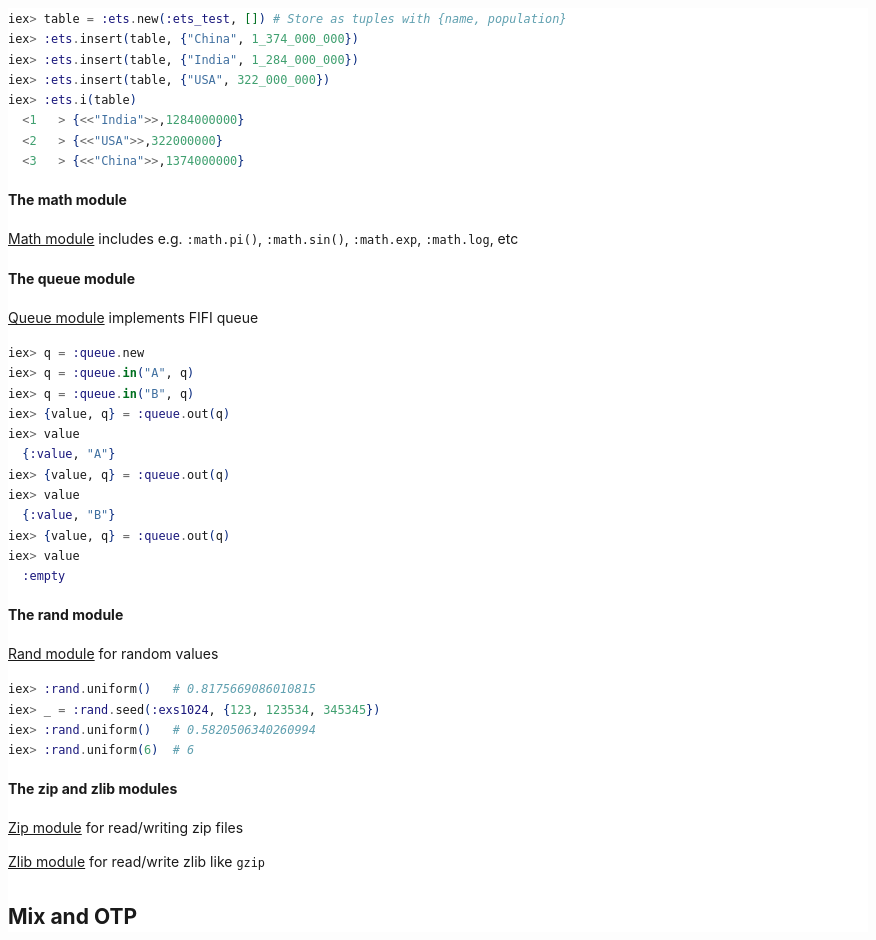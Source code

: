 ```elixir
iex> table = :ets.new(:ets_test, []) # Store as tuples with {name, population}
iex> :ets.insert(table, {"China", 1_374_000_000})
iex> :ets.insert(table, {"India", 1_284_000_000})
iex> :ets.insert(table, {"USA", 322_000_000})
iex> :ets.i(table)
  <1   > {<<"India">>,1284000000}
  <2   > {<<"USA">>,322000000}
  <3   > {<<"China">>,1374000000}
```

#### The math module

[Math module](http://erlang.org/doc/man/math.html) includes e.g. `:math.pi()`, 
`:math.sin()`, `:math.exp`, `:math.log`, etc

#### The queue module

[Queue module](http://erlang.org/doc/man/queue.html) implements FIFI queue

```elixir
iex> q = :queue.new
iex> q = :queue.in("A", q)
iex> q = :queue.in("B", q)
iex> {value, q} = :queue.out(q)
iex> value
  {:value, "A"}
iex> {value, q} = :queue.out(q)
iex> value
  {:value, "B"}
iex> {value, q} = :queue.out(q)
iex> value
  :empty
```

#### The rand module

[Rand module](http://erlang.org/doc/man/rand.html) for random values

```elixir
iex> :rand.uniform()   # 0.8175669086010815
iex> _ = :rand.seed(:exs1024, {123, 123534, 345345})
iex> :rand.uniform()   # 0.5820506340260994
iex> :rand.uniform(6)  # 6
```

#### The zip and zlib modules

[Zip module](http://erlang.org/doc/man/zip.html) for read/writing zip files

[Zlib module](http://erlang.org/doc/man/zlib.html) for read/write zlib like 
`gzip`



## Mix and OTP

